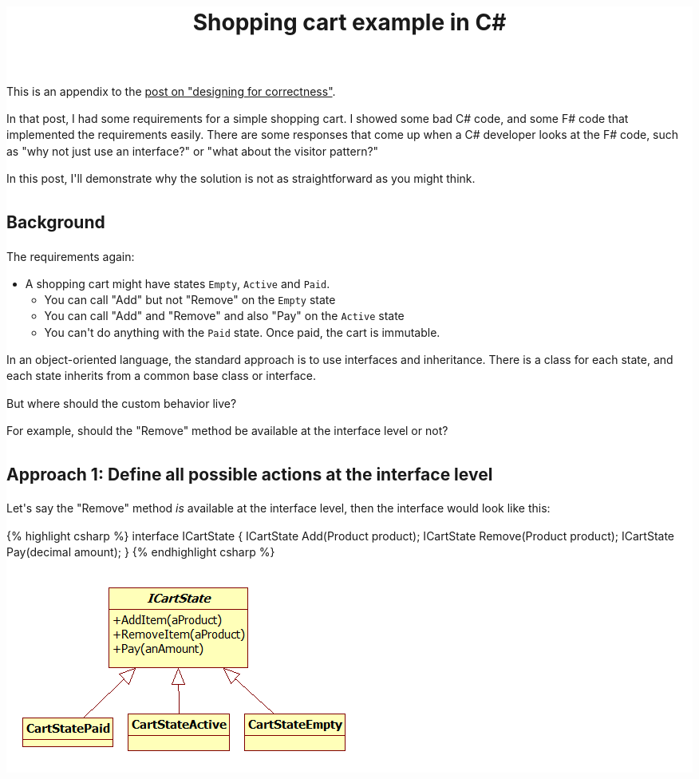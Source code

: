 ﻿---
layout: page
title: "Shopping cart example in C#"
categories: [csharp]
---

This is an appendix to the [post on "designing for correctness"](/posts/designing-for-correctness/). 

In that post, I had some requirements for a simple shopping cart. I showed some bad C# code, and some F# code that implemented the requirements easily.
There are some responses that come up when a C# developer looks at the F# code, such as "why not just use an interface?" or "what about the visitor pattern?"

In this post, I'll demonstrate why the solution is not as straightforward as you might think.

## Background ##

The requirements again:

* A shopping cart might have states `Empty`, `Active` and `Paid`. 
  * You can call "Add" but not "Remove" on the `Empty` state
  * You can call "Add" and "Remove" and also "Pay" on the `Active` state
  * You can't do anything with the `Paid` state. Once paid, the cart is immutable.

In an object-oriented language, the standard approach is to use interfaces and inheritance. There is a class for each state, and each state inherits from a common base class or interface.

But where should the custom behavior live?

For example, should the "Remove" method be available at the interface level or not?

## Approach 1: Define all possible actions at the interface level

Let's say the "Remove" method *is* available at the interface level, then the interface would look like this:

{% highlight csharp %}
interface ICartState
{
    ICartState Add(Product product);
    ICartState Remove(Product product);
    ICartState Pay(decimal amount);
}
{% endhighlight csharp %}

![Cart State - Approach 1](CartState-Approach1.png)
